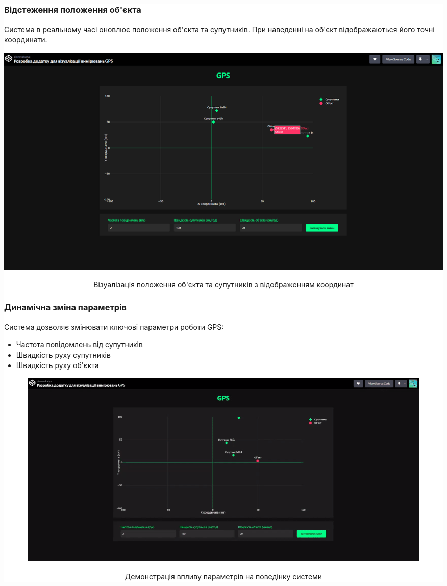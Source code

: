 ### Відстеження положення об'єкта
Система в реальному часі оновлює положення об'єкта та супутників. При наведенні на об'єкт відображаються його точні координати.

<p align="center">
 <img src="Screenshots/2.PNG" alt="2"/>
</p>
<p align="center">Візуалізація положення об'єкта та супутників з відображенням координат</p>

### Динамічна зміна параметрів
Система дозволяє змінювати ключові параметри роботи GPS:
- Частота повідомлень від супутників
- Швидкість руху супутників
- Швидкість руху об'єкта

<p align="center">
 <img src="Screenshots/3.gif" alt="3"/>
</p>
<p align="center">Демонстрація впливу параметрів на поведінку системи</p>
